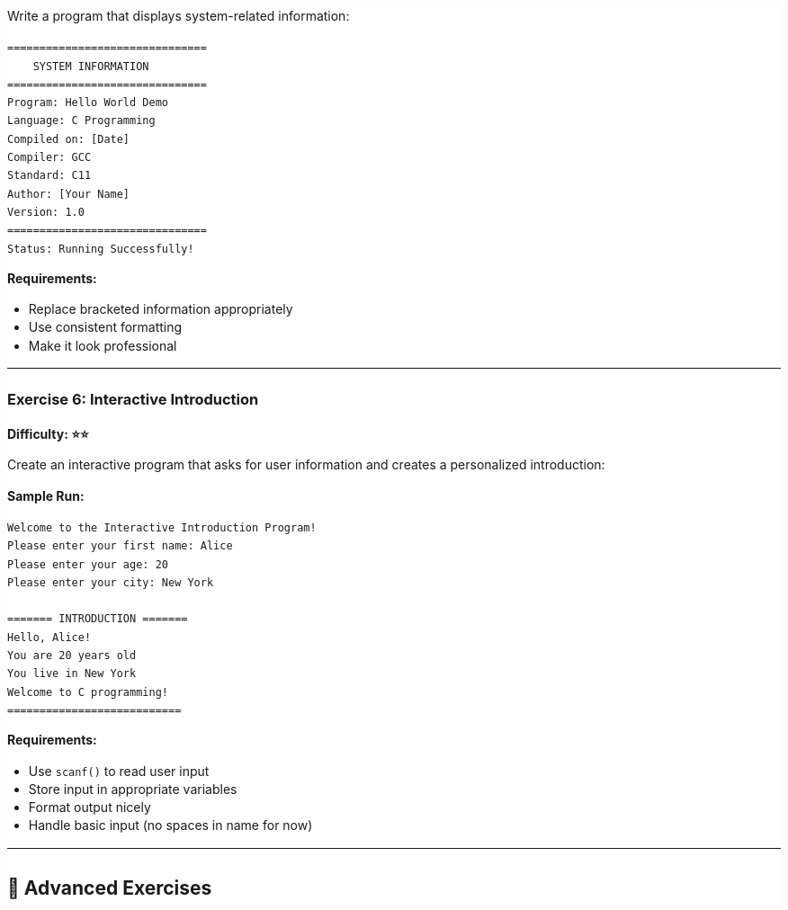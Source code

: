 Write a program that displays system-related information:

```
===============================
    SYSTEM INFORMATION
===============================
Program: Hello World Demo
Language: C Programming
Compiled on: [Date]
Compiler: GCC
Standard: C11
Author: [Your Name]
Version: 1.0
===============================
Status: Running Successfully!
```

**Requirements:**
- Replace bracketed information appropriately
- Use consistent formatting
- Make it look professional

---

### Exercise 6: Interactive Introduction
**Difficulty: ⭐⭐**

Create an interactive program that asks for user information and creates a personalized introduction:

**Sample Run:**
```
Welcome to the Interactive Introduction Program!
Please enter your first name: Alice
Please enter your age: 20
Please enter your city: New York

======= INTRODUCTION =======
Hello, Alice!
You are 20 years old
You live in New York
Welcome to C programming!
===========================
```

**Requirements:**
- Use `scanf()` to read user input
- Store input in appropriate variables
- Format output nicely
- Handle basic input (no spaces in name for now)

---

## 🚀 Advanced Exercises
